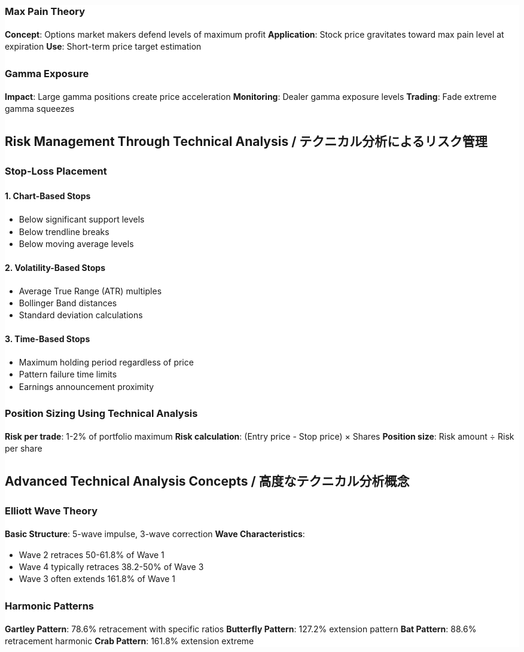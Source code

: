 ### Max Pain Theory
**Concept**: Options market makers defend levels of maximum profit
**Application**: Stock price gravitates toward max pain level at expiration
**Use**: Short-term price target estimation

### Gamma Exposure
**Impact**: Large gamma positions create price acceleration
**Monitoring**: Dealer gamma exposure levels
**Trading**: Fade extreme gamma squeezes

## Risk Management Through Technical Analysis / テクニカル分析によるリスク管理

### Stop-Loss Placement

#### 1. Chart-Based Stops
- Below significant support levels
- Below trendline breaks
- Below moving average levels

#### 2. Volatility-Based Stops
- Average True Range (ATR) multiples
- Bollinger Band distances
- Standard deviation calculations

#### 3. Time-Based Stops
- Maximum holding period regardless of price
- Pattern failure time limits
- Earnings announcement proximity

### Position Sizing Using Technical Analysis
**Risk per trade**: 1-2% of portfolio maximum
**Risk calculation**: (Entry price - Stop price) × Shares
**Position size**: Risk amount ÷ Risk per share

## Advanced Technical Analysis Concepts / 高度なテクニカル分析概念

### Elliott Wave Theory
**Basic Structure**: 5-wave impulse, 3-wave correction
**Wave Characteristics**:
- Wave 2 retraces 50-61.8% of Wave 1
- Wave 4 typically retraces 38.2-50% of Wave 3
- Wave 3 often extends 161.8% of Wave 1

### Harmonic Patterns
**Gartley Pattern**: 78.6% retracement with specific ratios
**Butterfly Pattern**: 127.2% extension pattern
**Bat Pattern**: 88.6% retracement harmonic
**Crab Pattern**: 161.8% extension extreme
